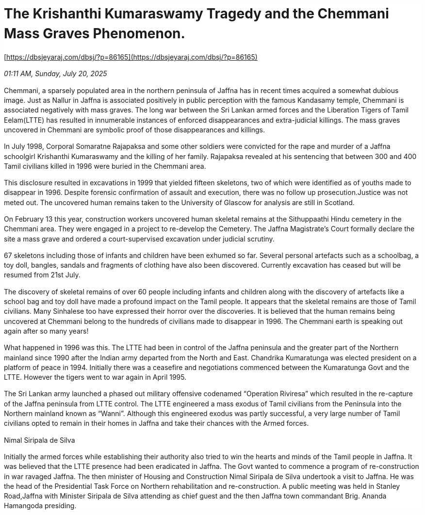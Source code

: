 # The Krishanthi Kumaraswamy Tragedy and the  Chemmani  Mass Graves Phenomenon.

[https://dbsjeyaraj.com/dbsj/?p=86165](https://dbsjeyaraj.com/dbsj/?p=86165)

*01:11 AM, Sunday, July 20, 2025*

Chemmani, a sparsely populated area in the northern peninsula  of Jaffna has in recent times  acquired a  somewhat dubious  image. Just as Nallur in Jaffna is associated  positively in public perception with the famous Kandasamy temple, Chemmani  is associated negatively with mass graves. The long war between the  Sri Lankan armed forces and the Liberation Tigers of Tamil Eelam(LTTE)  has resulted in innumerable instances of enforced disappearances and extra-judicial killings. The mass graves uncovered in  Chemmani  are  symbolic proof  of those disappearances and killings.

In July 1998, Corporal Somaratne Rajapaksa and some other soldiers were convicted for the rape and murder of a Jaffna schoolgirl Krishanthi Kumaraswamy  and the killing of  her family. Rajapaksa revealed at his sentencing  that between 300 and 400 Tamil civilians  killed in 1996  were buried in the Chemmani area.

This disclosure resulted in excavations in 1999 that yielded fifteen skeletons, two of which were identified as  of youths   made to disappear in 1996. Despite forensic confirmation of assault and execution, there was no  follow up prosecution.Justice was not  meted out. The uncovered human remains taken to the University of Glascow for analysis are still in Scotland.

On February 13 this year, construction workers  uncovered human skeletal remains  at the Sithuppaathi  Hindu  cemetery in the Chemmani area. They were engaged in a project to  re-develop the  Cemetery. The Jaffna Magistrate’s Court  formally declare the site a mass grave and ordered a court-supervised excavation under judicial scrutiny.

67  skeletons including those of infants and children have  been exhumed  so far. Several personal artefacts such as a schoolbag, a  toy doll, bangles, sandals and fragments of clothing have also been discovered. Currently excavation has ceased but will be resumed from 21st July.

The discovery of  skeletal remains of over 60 people including infants and children along with the discovery of artefacts like a school bag and toy doll have made a profound impact on  the  Tamil  people. It appears  that the skeletal remains are those of Tamil civilians. Many Sinhalese too have expressed their horror over the discoveries. It is believed that the human remains being uncovered at Chemmani belong to the hundreds of civilians made to disappear in 1996. The  Chemmani earth is speaking out again after so many years!

What happened in 1996 was this. The LTTE had been in control of the Jaffna peninsula and the greater part of the Northern mainland since 1990  after the Indian army departed from the North and East.   Chandrika Kumaratunga was elected  president on a platform of peace in 1994. Initially there was a ceasefire and negotiations commenced between the Kumaratunga Govt and the LTTE. However the tigers went to  war again in April 1995.

The Sri Lankan army launched a phased out military offensive codenamed “Operation Riviresa” which resulted in the  re-capture of the Jaffna peninsula from LTTE control. The LTTE engineered a mass exodus of Tamil civilians from  the Peninsula into the Northern mainland known as “Wanni”.  Although this engineered  exodus was partly successful, a very large number of Tamil civilians opted to remain in their homes in Jaffna and take their chances with the Armed forces.

Nimal Siripala de Silva

Initially the armed forces while establishing their authority also  tried to win the hearts  and minds of the Tamil people in Jaffna.  It was believed  that the LTTE presence had been eradicated in Jaffna. The Govt  wanted to commence a program of re-construction in war ravaged Jaffna. The then minister of Housing and Construction  Nimal Siripala de Silva  undertook a visit to Jaffna.  He was the head of the Presidential Task Force on Northern rehabilitation and re-construction. A public meeting was held in Stanley Road,Jaffna with Minister Siripala de Silva attending as chief guest and the then Jaffna  town commandant Brig. Ananda Hamangoda presiding.
